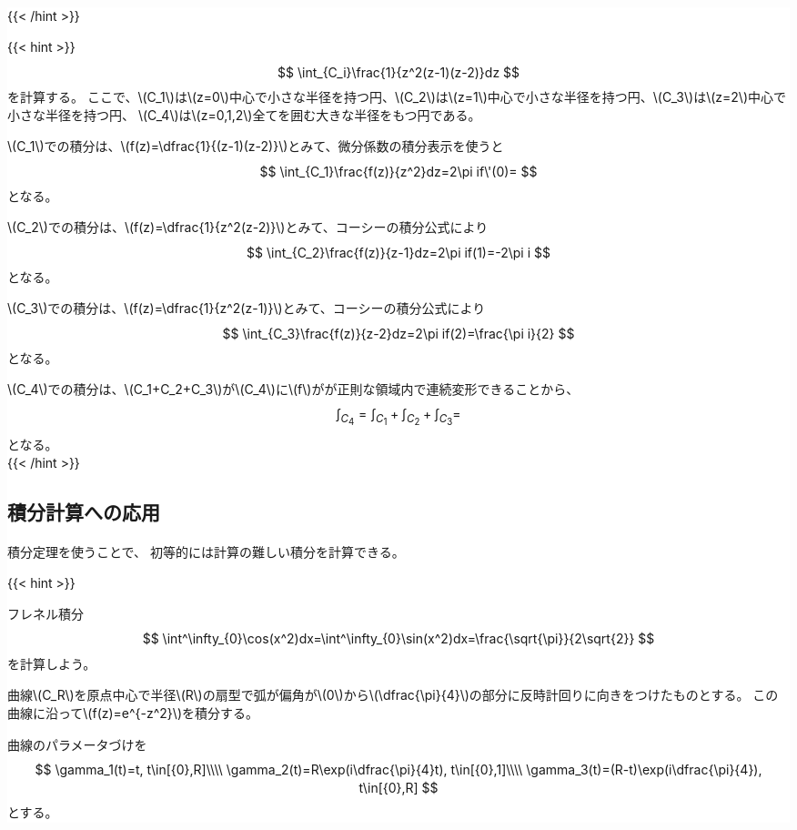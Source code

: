 {{< /hint >}}

{{< hint >}}
  $$
    \int_{C_i}\frac{1}{z^2(z-1)(z-2)}dz
  $$
  を計算する。
  ここで、\\(C_1\\)は\\(z=0\\)中心で小さな半径を持つ円、\\(C_2\\)は\\(z=1\\)中心で小さな半径を持つ円、\\(C_3\\)は\\(z=2\\)中心で小さな半径を持つ円、
  \\(C_4\\)は\\(z=0,1,2\\)全てを囲む大きな半径をもつ円である。
  
  \\(C_1\\)での積分は、\\(f(z)=\dfrac{1}{(z-1)(z-2)}\\)とみて、微分係数の積分表示を使うと
  $$
  \int_{C_1}\frac{f(z)}{z^2}dz=2\pi if\'(0)=
  $$
  となる。
    
  \\(C_2\\)での積分は、\\(f(z)=\dfrac{1}{z^2(z-2)}\\)とみて、コーシーの積分公式により
  $$
  \int_{C_2}\frac{f(z)}{z-1}dz=2\pi if(1)=-2\pi i
  $$
  となる。
  
  \\(C_3\\)での積分は、\\(f(z)=\dfrac{1}{z^2(z-1)}\\)とみて、コーシーの積分公式により
  $$
  \int_{C_3}\frac{f(z)}{z-2}dz=2\pi if(2)=\frac{\pi i}{2}
  $$
  となる。
    
  \\(C_4\\)での積分は、\\(C_1+C_2+C_3\\)が\\(C_4\\)に\\(f\\)がが正則な領域内で連続変形できることから、
  $$
  \int_{C_4}=\int_{C_1}+\int_{C_2}+\int_{C_3}=
  $$
  となる。  
{{< /hint >}}

## 積分計算への応用

積分定理を使うことで、
初等的には計算の難しい積分を計算できる。

{{< hint >}}
  
  フレネル積分
  $$
    \int^\infty_{0}\cos(x^2)dx=\int^\infty_{0}\sin(x^2)dx=\frac{\sqrt{\pi}}{2\sqrt{2}}
  $$
  を計算しよう。
    
  曲線\\(C_R\\)を原点中心で半径\\(R\\)の扇型で弧が偏角が\\(0\\)から\\(\dfrac{\pi}{4}\\)の部分に反時計回りに向きをつけたものとする。
  この曲線に沿って\\(f(z)=e^{-z^2}\\)を積分する。

  曲線のパラメータづけを
  $$
    \gamma_1(t)=t, t\in[{0},R]\\\\
    \gamma_2(t)=R\exp(i\dfrac{\pi}{4}t), t\in[{0},1]\\\\
    \gamma_3(t)=(R-t)\exp(i\dfrac{\pi}{4}), t\in[{0},R]
  $$
  とする。
    
